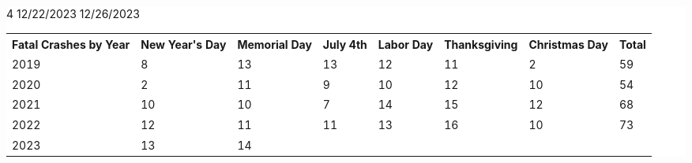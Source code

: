 <td rowspan="2">4</td>
</tr>
<tr>
<td>12/22/2023</td>
<td>12/26/2023</td>
</tr>
</table>


<table>
<tr>
<th>Fatal Crashes by Year</th>
<th>New Year's Day</th>
<th>Memorial Day</th>
<th>July 4th</th>
<th>Labor Day</th>
<th>Thanksgiving</th>
<th>Christmas Day</th>
<th>Total</th>
</tr>
<tr>
<td>2019</td>
<td>8</td>
<td>13</td>
<td>13</td>
<td>12</td>
<td>11</td>
<td>2</td>
<td>59</td>
</tr>
<tr>
<td>2020</td>
<td>2</td>
<td>11</td>
<td>9</td>
<td>10</td>
<td>12</td>
<td>10</td>
<td>54</td>
</tr>
<tr>
<td>2021</td>
<td>10</td>
<td>10</td>
<td>7</td>
<td>14</td>
<td>15</td>
<td>12</td>
<td>68</td>
</tr>
<tr>
<td>2022</td>
<td>12</td>
<td>11</td>
<td>11</td>
<td>13</td>
<td>16</td>
<td>10</td>
<td>73</td>
</tr>
<tr>
<td>2023</td>
<td>13</td>
<td>14</td>